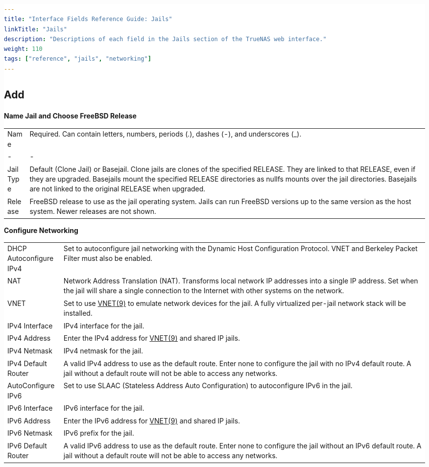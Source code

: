 ```yaml
---
title: "Interface Fields Reference Guide: Jails"
linkTitle: "Jails"
description: "Descriptions of each field in the Jails section of the TrueNAS web interface."
weight: 110
tags: ["reference", "jails", "networking"]
---
```


## Add

**Name Jail and Choose FreeBSD Release**

| | |
|-|-|
| Name | Required. Can contain letters, numbers, periods (.), dashes (-), and underscores (_). |
|-|-|
| Jail Type | Default (Clone Jail) or Basejail. Clone jails are clones of the specified RELEASE. They are linked to that RELEASE, even if they are upgraded. Basejails mount the specified RELEASE directories as nullfs mounts over the jail directories. Basejails are not linked to the original RELEASE when upgraded. |
| Release | FreeBSD release to use as the jail operating system. Jails can run FreeBSD versions up to the same version as the host system. Newer releases are not shown. |


**Configure Networking**

| | |
|-|-|
| DHCP Autoconfigure IPv4 | Set to autoconfigure jail networking with the Dynamic Host Configuration Protocol. VNET and Berkeley Packet Filter must also be enabled. |
| NAT | Network Address Translation (NAT). Transforms local network IP addresses into a single IP address. Set when the jail will share a single connection to the Internet with other systems on the network. |
| VNET | Set to use [VNET(9)](https://www.freebsd.org/cgi/man.cgi?query=vnet) to emulate network devices for the jail. A fully virtualized per-jail network stack will be installed. |
| IPv4 Interface | IPv4 interface for the jail. |
| IPv4 Address | Enter the IPv4 address for [VNET(9)](https://www.freebsd.org/cgi/man.cgi?query=vnet) and shared IP jails. |
| IPv4 Netmask | IPv4 netmask for the jail. |
| IPv4 Default Router | A valid IPv4 address to use as the default route. Enter none to configure the jail with no IPv4 default route. A jail without a default route will not be able to access any networks. |
| AutoConfigure IPv6 | Set to use SLAAC (Stateless Address Auto Configuration) to autoconfigure IPv6 in the jail. |
| IPv6 Interface | IPv6 interface for the jail. |
| IPv6 Address | Enter the IPv6 address for [VNET(9)](https://www.freebsd.org/cgi/man.cgi?query=vnet) and shared IP jails. |
| IPv6 Netmask | IPv6 prefix for the jail. |
| IPv6 Default Router | A valid IPv6 address to use as the default route. Enter none to configure the jail without an IPv6 default route. A jail without a default route will not be able to access any networks. |

